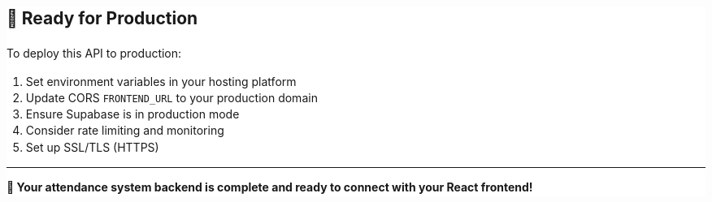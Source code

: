 ## 🚀 Ready for Production

To deploy this API to production:

1. Set environment variables in your hosting platform
2. Update CORS `FRONTEND_URL` to your production domain
3. Ensure Supabase is in production mode
4. Consider rate limiting and monitoring
5. Set up SSL/TLS (HTTPS)

---

**🎉 Your attendance system backend is complete and ready to connect with your React frontend!**

